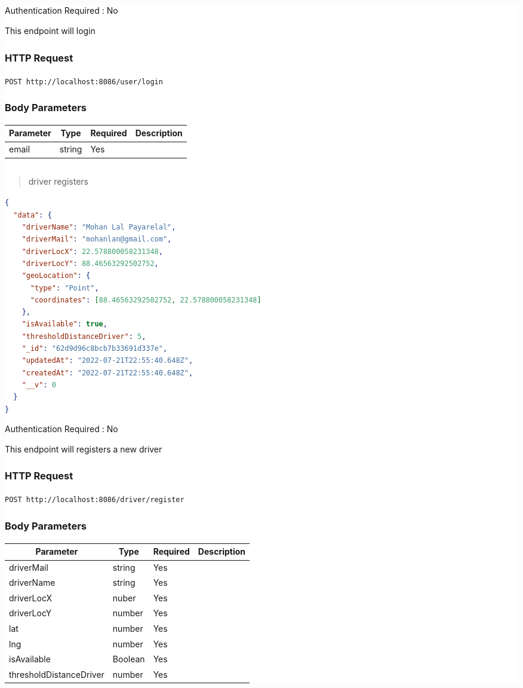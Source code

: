Authentication Required : No

This endpoint will login

### HTTP Request

`POST http://localhost:8086/user/login`

### Body Parameters

| Parameter | Type   | Required | Description |
| --------- | ------ | -------- | ----------- |
| email     | string | Yes      |             |

##

> driver registers

```json
{
  "data": {
    "driverName": "Mohan Lal Payarelal",
    "driverMail": "mohanlan@gmail.com",
    "driverLocX": 22.578800058231348,
    "driverLocY": 88.46563292502752,
    "geoLocation": {
      "type": "Point",
      "coordinates": [88.46563292502752, 22.578800058231348]
    },
    "isAvailable": true,
    "thresholdDistanceDriver": 5,
    "_id": "62d9d96c8bcb7b33691d337e",
    "updatedAt": "2022-07-21T22:55:40.648Z",
    "createdAt": "2022-07-21T22:55:40.648Z",
    "__v": 0
  }
}
```

Authentication Required : No

This endpoint will registers a new driver

### HTTP Request

`POST http://localhost:8086/driver/register`

### Body Parameters

| Parameter               | Type    | Required | Description |
| ----------------------- | ------- | -------- | ----------- |
| driverMail              | string  | Yes      |             |
| driverName              | string  | Yes      |             |
| driverLocX              | nuber   | Yes      |             |
| driverLocY              | number  | Yes      |             |
| lat                     | number  | Yes      |             |
| lng                     | number  | Yes      |             |
| isAvailable             | Boolean | Yes      |             |
| thresholdDistanceDriver | number  | Yes      |             |
